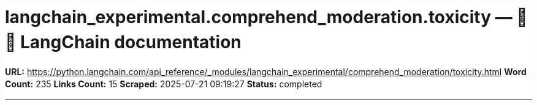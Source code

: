 # langchain_experimental.comprehend_moderation.toxicity — 🦜🔗 LangChain  documentation

**URL:** https://python.langchain.com/api_reference/_modules/langchain_experimental/comprehend_moderation/toxicity.html
**Word Count:** 235
**Links Count:** 15
**Scraped:** 2025-07-21 09:19:27
**Status:** completed

---
